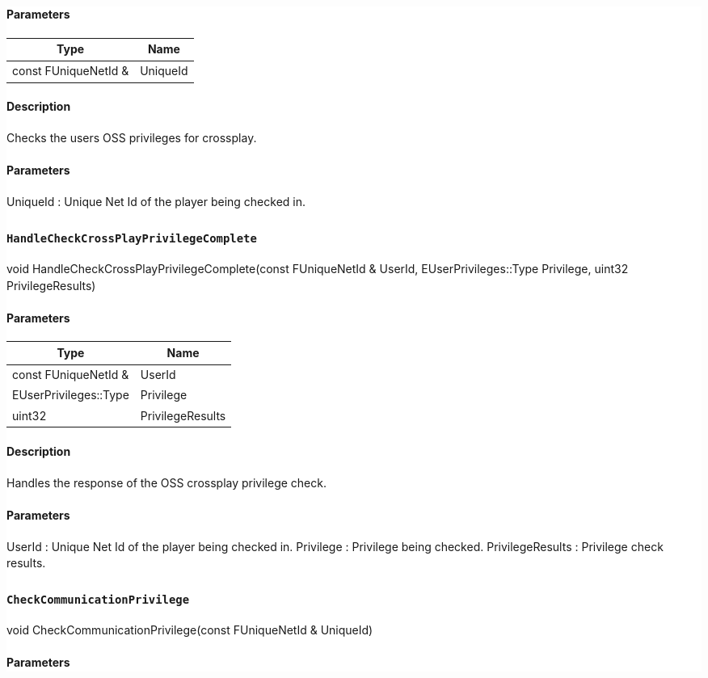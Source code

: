 #### Parameters

| Type | Name |
|------|------|
|const FUniqueNetId &|UniqueId|

#### Description

Checks the users OSS privileges for crossplay.


#### Parameters

UniqueId
: Unique Net Id of the player being checked in. 



### `HandleCheckCrossPlayPrivilegeComplete` <a id="classURH__LocalPlayerLoginSubsystem_1a9695dff647ab1d5f81acbf29f38882e6"></a>

void HandleCheckCrossPlayPrivilegeComplete(const FUniqueNetId & UserId, EUserPrivileges::Type Privilege, uint32 PrivilegeResults)

#### Parameters

| Type | Name |
|------|------|
|const FUniqueNetId &|UserId|
|EUserPrivileges::Type|Privilege|
|uint32|PrivilegeResults|

#### Description

Handles the response of the OSS crossplay privilege check.


#### Parameters

UserId
: Unique Net Id of the player being checked in. 
Privilege
: Privilege being checked. 
PrivilegeResults
: Privilege check results. 



### `CheckCommunicationPrivilege` <a id="classURH__LocalPlayerLoginSubsystem_1af758cbf06c5f4a9a5ab87367cb69d60a"></a>

void CheckCommunicationPrivilege(const FUniqueNetId & UniqueId)

#### Parameters
